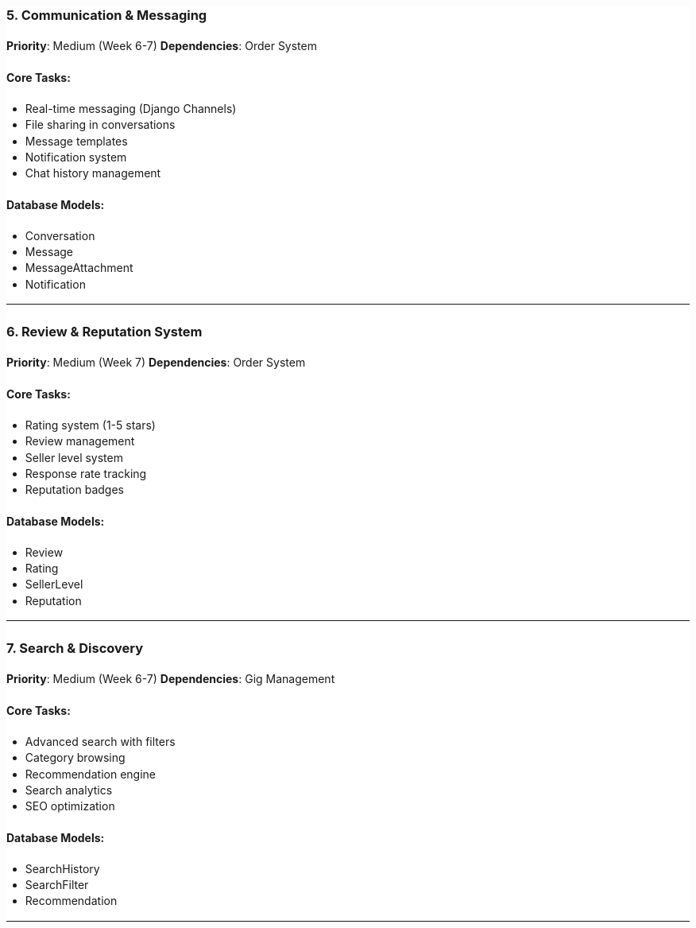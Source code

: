 
### 5. Communication & Messaging
**Priority**: Medium (Week 6-7)
**Dependencies**: Order System

#### Core Tasks:
- Real-time messaging (Django Channels)
- File sharing in conversations
- Message templates
- Notification system
- Chat history management

#### Database Models:
- Conversation
- Message
- MessageAttachment
- Notification

---

### 6. Review & Reputation System
**Priority**: Medium (Week 7)
**Dependencies**: Order System

#### Core Tasks:
- Rating system (1-5 stars)
- Review management
- Seller level system
- Response rate tracking
- Reputation badges

#### Database Models:
- Review
- Rating
- SellerLevel
- Reputation

---

### 7. Search & Discovery
**Priority**: Medium (Week 6-7)
**Dependencies**: Gig Management

#### Core Tasks:
- Advanced search with filters
- Category browsing
- Recommendation engine
- Search analytics
- SEO optimization

#### Database Models:
- SearchHistory
- SearchFilter
- Recommendation

---